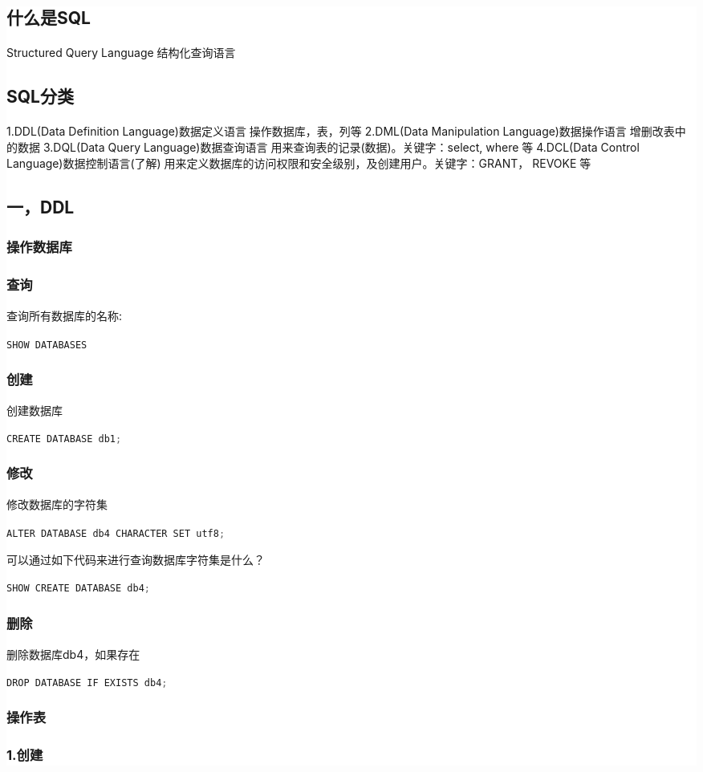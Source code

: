 ## 什么是SQL

Structured Query Language 结构化查询语言

## SQL分类
1.DDL(Data Definition Language)数据定义语言
操作数据库，表，列等
2.DML(Data Manipulation Language)数据操作语言
增删改表中的数据
3.DQL(Data Query Language)数据查询语言
用来查询表的记录(数据)。关键字：select, where 等
4.DCL(Data Control Language)数据控制语言(了解)
用来定义数据库的访问权限和安全级别，及创建用户。关键字：GRANT， REVOKE 等



## 一，DDL
### 操作数据库
### 查询
查询所有数据库的名称:
```java
SHOW DATABASES
```
### 创建
 创建数据库

```java
CREATE DATABASE db1;
```
### 修改
修改数据库的字符集

```java
ALTER DATABASE db4 CHARACTER SET utf8;
```
可以通过如下代码来进行查询数据库字符集是什么？

```java
SHOW CREATE DATABASE db4;
```
### 删除
删除数据库db4，如果存在

```java
DROP DATABASE IF EXISTS db4;
```


### 操作表
### 1.创建
